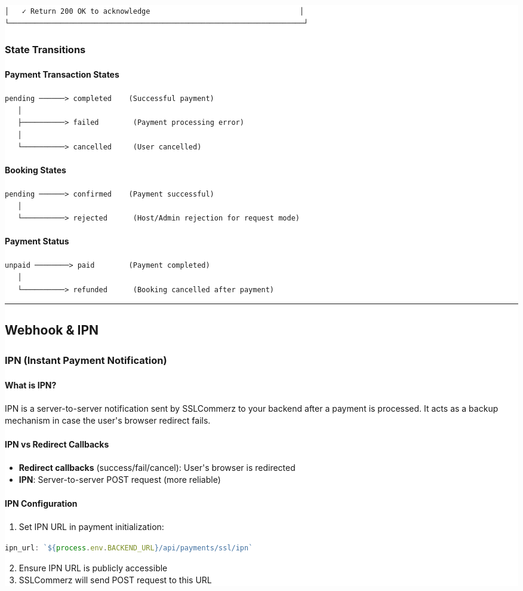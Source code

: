 ```
│   ✓ Return 200 OK to acknowledge                                   │
└─────────────────────────────────────────────────────────────────────┘
```

### State Transitions

#### Payment Transaction States
```
pending ──────> completed    (Successful payment)
   │
   ├──────────> failed        (Payment processing error)
   │
   └──────────> cancelled     (User cancelled)
```

#### Booking States
```
pending ──────> confirmed    (Payment successful)
   │
   └──────────> rejected      (Host/Admin rejection for request mode)
```

#### Payment Status
```
unpaid ────────> paid        (Payment completed)
   │
   └──────────> refunded      (Booking cancelled after payment)
```

---

## Webhook & IPN

### IPN (Instant Payment Notification)

#### What is IPN?
IPN is a server-to-server notification sent by SSLCommerz to your backend after a payment is processed. It acts as a backup mechanism in case the user's browser redirect fails.

#### IPN vs Redirect Callbacks
- **Redirect callbacks** (success/fail/cancel): User's browser is redirected
- **IPN**: Server-to-server POST request (more reliable)

#### IPN Configuration
1. Set IPN URL in payment initialization:
```javascript
ipn_url: `${process.env.BACKEND_URL}/api/payments/ssl/ipn`
```

2. Ensure IPN URL is publicly accessible
3. SSLCommerz will send POST request to this URL
